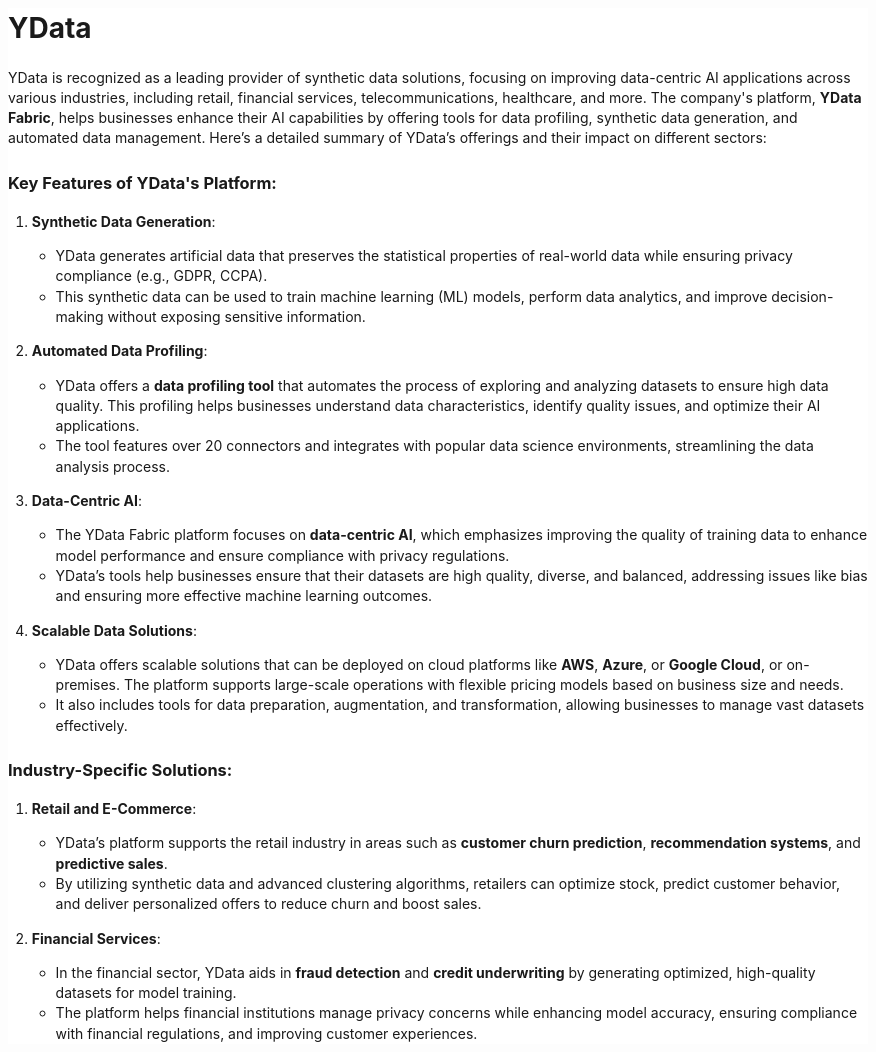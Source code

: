 # YData

YData is recognized as a leading provider of synthetic data solutions, focusing on improving data-centric AI applications across various industries, including retail, financial services, telecommunications, healthcare, and more. The company's platform, **YData Fabric**, helps businesses enhance their AI capabilities by offering tools for data profiling, synthetic data generation, and automated data management. Here’s a detailed summary of YData’s offerings and their impact on different sectors:

### **Key Features of YData's Platform:**

1. **Synthetic Data Generation**:

   - YData generates artificial data that preserves the statistical properties of real-world data while ensuring privacy compliance (e.g., GDPR, CCPA).
   - This synthetic data can be used to train machine learning (ML) models, perform data analytics, and improve decision-making without exposing sensitive information.

2. **Automated Data Profiling**:

   - YData offers a **data profiling tool** that automates the process of exploring and analyzing datasets to ensure high data quality. This profiling helps businesses understand data characteristics, identify quality issues, and optimize their AI applications.
   - The tool features over 20 connectors and integrates with popular data science environments, streamlining the data analysis process.

3. **Data-Centric AI**:

   - The YData Fabric platform focuses on **data-centric AI**, which emphasizes improving the quality of training data to enhance model performance and ensure compliance with privacy regulations.
   - YData’s tools help businesses ensure that their datasets are high quality, diverse, and balanced, addressing issues like bias and ensuring more effective machine learning outcomes.

4. **Scalable Data Solutions**:
   - YData offers scalable solutions that can be deployed on cloud platforms like **AWS**, **Azure**, or **Google Cloud**, or on-premises. The platform supports large-scale operations with flexible pricing models based on business size and needs.
   - It also includes tools for data preparation, augmentation, and transformation, allowing businesses to manage vast datasets effectively.

### **Industry-Specific Solutions:**

1. **Retail and E-Commerce**:

   - YData’s platform supports the retail industry in areas such as **customer churn prediction**, **recommendation systems**, and **predictive sales**.
   - By utilizing synthetic data and advanced clustering algorithms, retailers can optimize stock, predict customer behavior, and deliver personalized offers to reduce churn and boost sales.

2. **Financial Services**:

   - In the financial sector, YData aids in **fraud detection** and **credit underwriting** by generating optimized, high-quality datasets for model training.
   - The platform helps financial institutions manage privacy concerns while enhancing model accuracy, ensuring compliance with financial regulations, and improving customer experiences.
